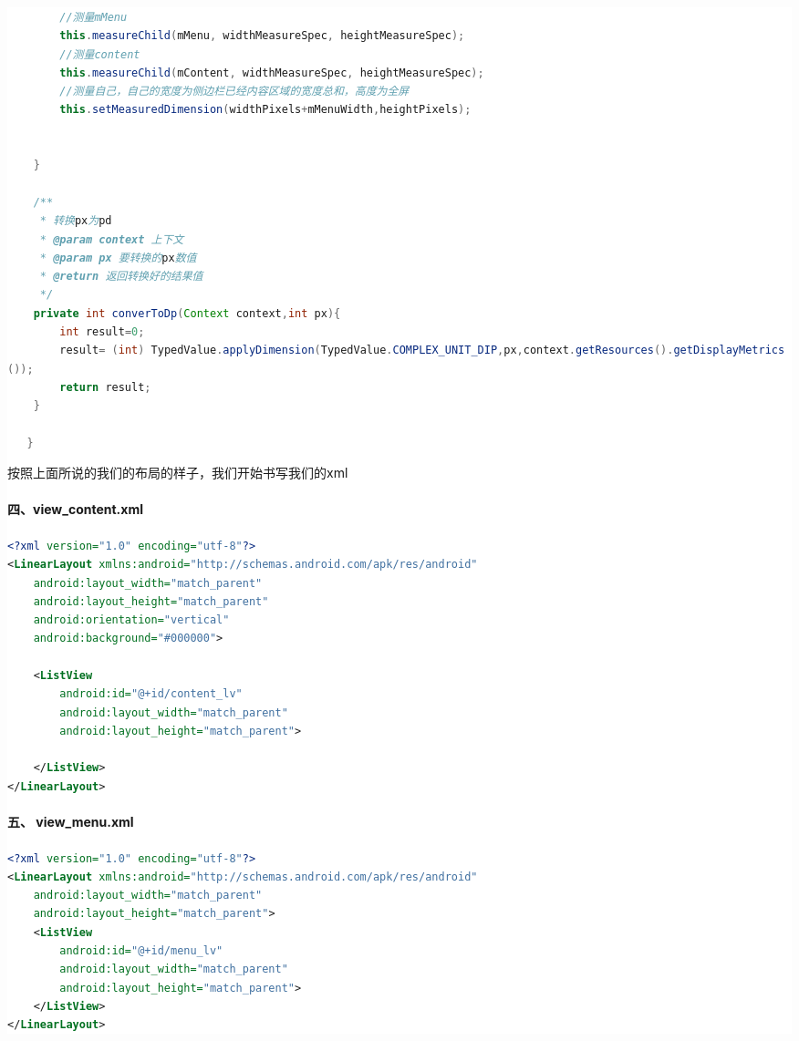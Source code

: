 ```java
        //测量mMenu
        this.measureChild(mMenu, widthMeasureSpec, heightMeasureSpec);
        //测量content
        this.measureChild(mContent, widthMeasureSpec, heightMeasureSpec);
        //测量自己，自己的宽度为侧边栏已经内容区域的宽度总和，高度为全屏
        this.setMeasuredDimension(widthPixels+mMenuWidth,heightPixels);
 
 
    }
 
    /**
     * 转换px为pd
     * @param context 上下文
     * @param px 要转换的px数值
     * @return 返回转换好的结果值
     */
    private int converToDp(Context context,int px){
        int result=0;
        result= (int) TypedValue.applyDimension(TypedValue.COMPLEX_UNIT_DIP,px,context.getResources().getDisplayMetrics());
        return result;
    }
 
   }
```

按照上面所说的我们的布局的样子，我们开始书写我们的xml

#### 四、view_content.xml

```xml
<?xml version="1.0" encoding="utf-8"?>
<LinearLayout xmlns:android="http://schemas.android.com/apk/res/android"
    android:layout_width="match_parent"
    android:layout_height="match_parent"
    android:orientation="vertical"
    android:background="#000000">
 
    <ListView
        android:id="@+id/content_lv"
        android:layout_width="match_parent"
        android:layout_height="match_parent">
 
    </ListView>
</LinearLayout>
```

#### 五、 view_menu.xml

```xml
<?xml version="1.0" encoding="utf-8"?>
<LinearLayout xmlns:android="http://schemas.android.com/apk/res/android"
    android:layout_width="match_parent"
    android:layout_height="match_parent">
    <ListView
        android:id="@+id/menu_lv"
        android:layout_width="match_parent"
        android:layout_height="match_parent">
    </ListView>
</LinearLayout>
```
